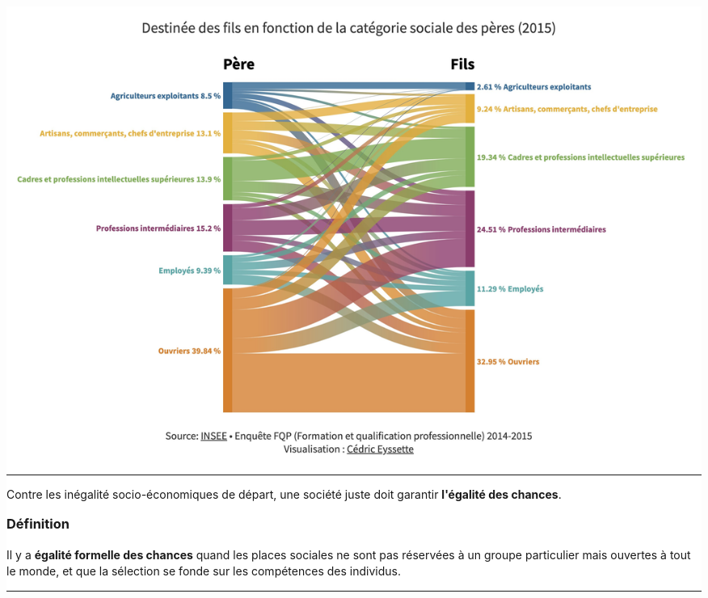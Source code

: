 [![](https://raw.githubusercontent.com/eyssette/marp-slides/master/slides/images/destin%C3%A9e-fils-en-fonction-cat%C3%A9gorie-sociale-p%C3%A8res.jpg)](https://public.flourish.studio/visualisation/9306102/)


---

<style scoped>
p:nth-of-type(1) {border:none; margin-bottom:0}
h3 {margin-top:0}
</style>

Contre les inégalité socio-économiques de départ, une société juste doit garantir **l'égalité des chances**.

### Définition
<span data-marpit-fragment="1">Il y a **égalité formelle des chances** quand les places sociales ne sont pas réservées à un groupe particulier mais ouvertes à tout le monde, et que la sélection se fonde sur les compétences des individus.</span>

---

<style scoped>
p:nth-of-type(1) {border:none; margin-bottom:0}
h3 {margin-top:0}
</style>
